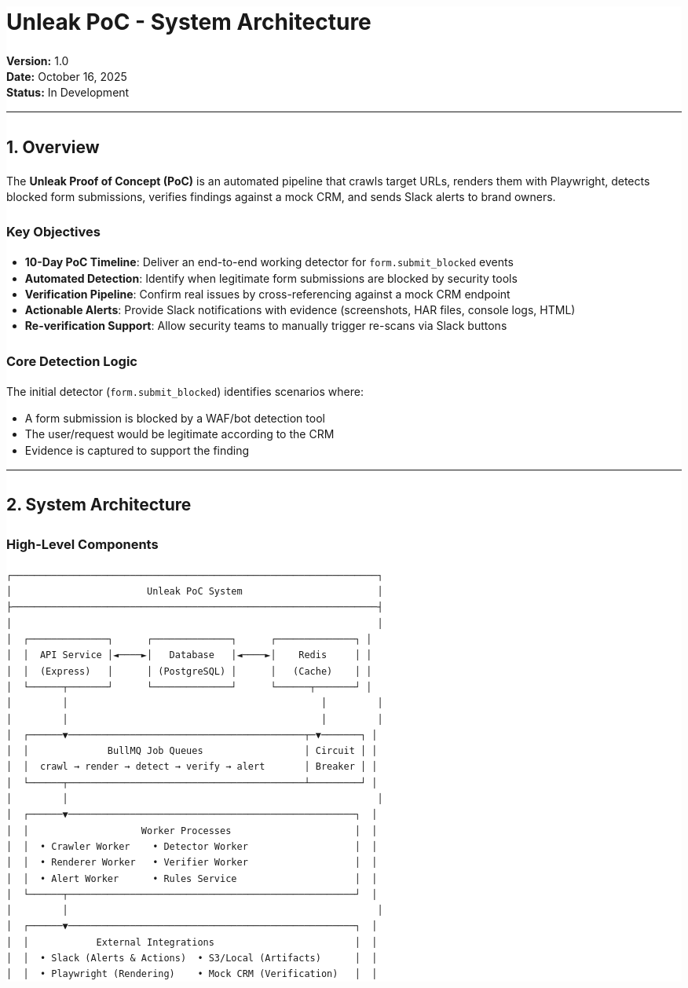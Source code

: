 # Unleak PoC - System Architecture

**Version:** 1.0  
**Date:** October 16, 2025  
**Status:** In Development

---

## 1. Overview

The **Unleak Proof of Concept (PoC)** is an automated pipeline that crawls target URLs, renders them with Playwright, detects blocked form submissions, verifies findings against a mock CRM, and sends Slack alerts to brand owners.

### Key Objectives

- **10-Day PoC Timeline**: Deliver an end-to-end working detector for `form.submit_blocked` events
- **Automated Detection**: Identify when legitimate form submissions are blocked by security tools
- **Verification Pipeline**: Confirm real issues by cross-referencing against a mock CRM endpoint
- **Actionable Alerts**: Provide Slack notifications with evidence (screenshots, HAR files, console logs, HTML)
- **Re-verification Support**: Allow security teams to manually trigger re-scans via Slack buttons

### Core Detection Logic

The initial detector (`form.submit_blocked`) identifies scenarios where:
- A form submission is blocked by a WAF/bot detection tool
- The user/request would be legitimate according to the CRM
- Evidence is captured to support the finding

---

## 2. System Architecture

### High-Level Components

```
┌─────────────────────────────────────────────────────────────────┐
│                        Unleak PoC System                        │
├─────────────────────────────────────────────────────────────────┤
│                                                                 │
│  ┌──────────────┐      ┌──────────────┐      ┌──────────────┐ │
│  │  API Service │◄────►│   Database   │◄────►│    Redis     │ │
│  │  (Express)   │      │ (PostgreSQL) │      │   (Cache)    │ │
│  └──────┬───────┘      └──────────────┘      └──────┬───────┘ │
│         │                                             │         │
│         │                                             │         │
│  ┌──────▼──────────────────────────────────────────┬─▼───────┐ │
│  │              BullMQ Job Queues                  │ Circuit │ │
│  │  crawl → render → detect → verify → alert       │ Breaker │ │
│  └──────┬──────────────────────────────────────────┴─────────┘ │
│         │                                                       │
│  ┌──────▼───────────────────────────────────────────────────┐  │
│  │                    Worker Processes                      │  │
│  │  • Crawler Worker    • Detector Worker                   │  │
│  │  • Renderer Worker   • Verifier Worker                   │  │
│  │  • Alert Worker      • Rules Service                     │  │
│  └──────┬───────────────────────────────────────────────────┘  │
│         │                                                       │
│  ┌──────▼───────────────────────────────────────────────────┐  │
│  │            External Integrations                         │  │
│  │  • Slack (Alerts & Actions)  • S3/Local (Artifacts)      │  │
│  │  • Playwright (Rendering)    • Mock CRM (Verification)   │  │
```
